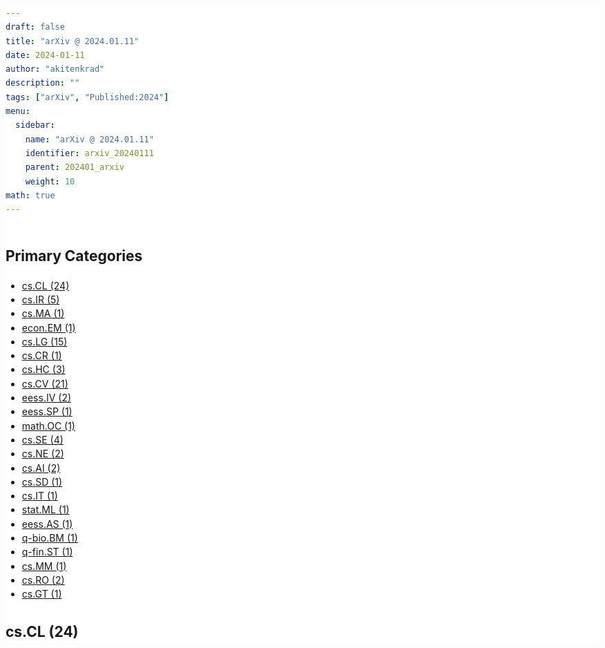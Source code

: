 ```yaml
---
draft: false
title: "arXiv @ 2024.01.11"
date: 2024-01-11
author: "akitenkrad"
description: ""
tags: ["arXiv", "Published:2024"]
menu:
  sidebar:
    name: "arXiv @ 2024.01.11"
    identifier: arxiv_20240111
    parent: 202401_arxiv
    weight: 10
math: true
---
```


<figure style="border:none; width:100%; display:flex; justify-content: center">
    <iframe src="pie.html" width=900 height=620 style="border:none"></iframe>
</figure>


## Primary Categories

- [cs.CL (24)](#cscl-24)
- [cs.IR (5)](#csir-5)
- [cs.MA (1)](#csma-1)
- [econ.EM (1)](#econem-1)
- [cs.LG (15)](#cslg-15)
- [cs.CR (1)](#cscr-1)
- [cs.HC (3)](#cshc-3)
- [cs.CV (21)](#cscv-21)
- [eess.IV (2)](#eessiv-2)
- [eess.SP (1)](#eesssp-1)
- [math.OC (1)](#mathoc-1)
- [cs.SE (4)](#csse-4)
- [cs.NE (2)](#csne-2)
- [cs.AI (2)](#csai-2)
- [cs.SD (1)](#cssd-1)
- [cs.IT (1)](#csit-1)
- [stat.ML (1)](#statml-1)
- [eess.AS (1)](#eessas-1)
- [q-bio.BM (1)](#q-biobm-1)
- [q-fin.ST (1)](#q-finst-1)
- [cs.MM (1)](#csmm-1)
- [cs.RO (2)](#csro-2)
- [cs.GT (1)](#csgt-1)

## cs.CL (24)

